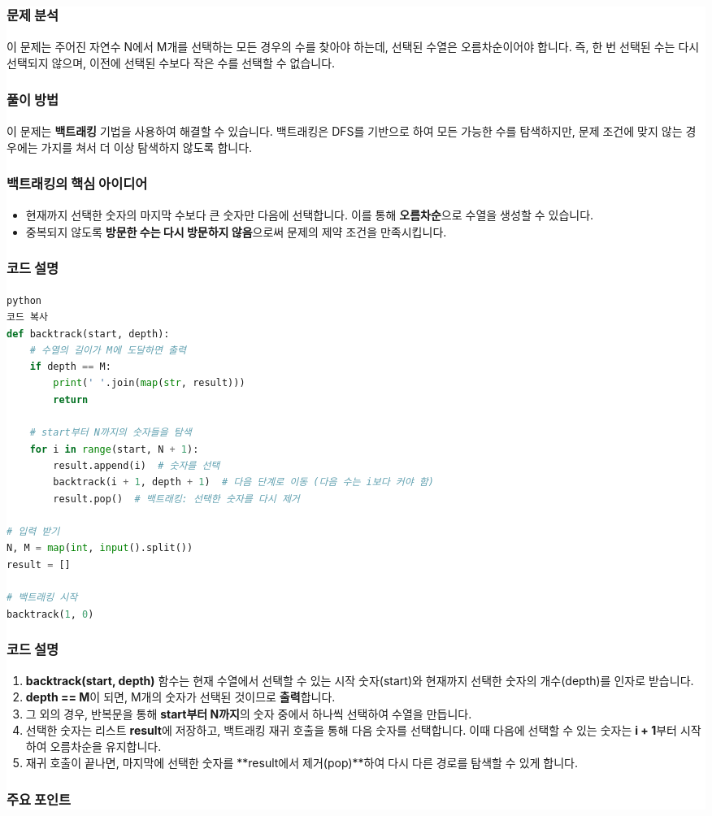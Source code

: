 ### 문제 분석

이 문제는 주어진 자연수 N에서 M개를 선택하는 모든 경우의 수를 찾아야 하는데, 선택된 수열은 오름차순이어야 합니다. 즉, 한 번 선택된 수는 다시 선택되지 않으며, 이전에 선택된 수보다 작은 수를 선택할 수 없습니다.

### 풀이 방법

이 문제는 **백트래킹** 기법을 사용하여 해결할 수 있습니다. 백트래킹은 DFS를 기반으로 하여 모든 가능한 수를 탐색하지만, 문제 조건에 맞지 않는 경우에는 가지를 쳐서 더 이상 탐색하지 않도록 합니다.

### 백트래킹의 핵심 아이디어

- 현재까지 선택한 숫자의 마지막 수보다 큰 숫자만 다음에 선택합니다. 이를 통해 **오름차순**으로 수열을 생성할 수 있습니다.
- 중복되지 않도록 **방문한 수는 다시 방문하지 않음**으로써 문제의 제약 조건을 만족시킵니다.

### 코드 설명

```python
python
코드 복사
def backtrack(start, depth):
    # 수열의 길이가 M에 도달하면 출력
    if depth == M:
        print(' '.join(map(str, result)))
        return

    # start부터 N까지의 숫자들을 탐색
    for i in range(start, N + 1):
        result.append(i)  # 숫자를 선택
        backtrack(i + 1, depth + 1)  # 다음 단계로 이동 (다음 수는 i보다 커야 함)
        result.pop()  # 백트래킹: 선택한 숫자를 다시 제거

# 입력 받기
N, M = map(int, input().split())
result = []

# 백트래킹 시작
backtrack(1, 0)

```

### 코드 설명

1. **backtrack(start, depth)** 함수는 현재 수열에서 선택할 수 있는 시작 숫자(start)와 현재까지 선택한 숫자의 개수(depth)를 인자로 받습니다.
2. **depth == M**이 되면, M개의 숫자가 선택된 것이므로 **출력**합니다.
3. 그 외의 경우, 반복문을 통해 **start부터 N까지**의 숫자 중에서 하나씩 선택하여 수열을 만듭니다.
4. 선택한 숫자는 리스트 **result**에 저장하고, 백트래킹 재귀 호출을 통해 다음 숫자를 선택합니다. 이때 다음에 선택할 수 있는 숫자는 **i + 1**부터 시작하여 오름차순을 유지합니다.
5. 재귀 호출이 끝나면, 마지막에 선택한 숫자를 **result에서 제거(pop)**하여 다시 다른 경로를 탐색할 수 있게 합니다.

### 주요 포인트
